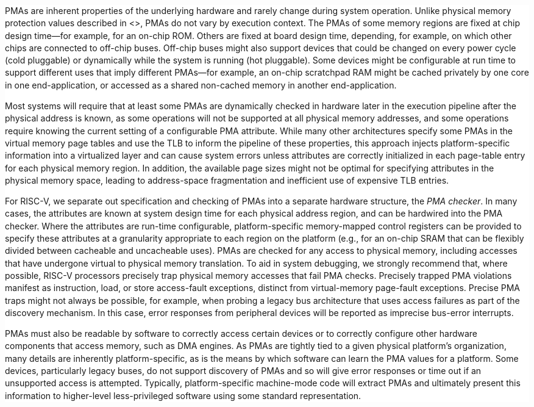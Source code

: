 PMAs are inherent properties of the underlying hardware and rarely
change during system operation. Unlike physical memory protection values
described in <<pmp>>, PMAs do not vary by execution
context. The PMAs of some memory regions are fixed at chip design
time—for example, for an on-chip ROM. Others are fixed at board design
time, depending, for example, on which other chips are connected to
off-chip buses. Off-chip buses might also support devices that could be
changed on every power cycle (cold pluggable) or dynamically while the
system is running (hot pluggable). Some devices might be configurable at
run time to support different uses that imply different PMAs—for
example, an on-chip scratchpad RAM might be cached privately by one core
in one end-application, or accessed as a shared non-cached memory in
another end-application.

Most systems will require that at least some PMAs are dynamically
checked in hardware later in the execution pipeline after the physical
address is known, as some operations will not be supported at all
physical memory addresses, and some operations require knowing the
current setting of a configurable PMA attribute. While many other
architectures specify some PMAs in the virtual memory page tables and
use the TLB to inform the pipeline of these properties, this approach
injects platform-specific information into a virtualized layer and can
cause system errors unless attributes are correctly initialized in each
page-table entry for each physical memory region. In addition, the
available page sizes might not be optimal for specifying attributes in
the physical memory space, leading to address-space fragmentation and
inefficient use of expensive TLB entries.

For RISC-V, we separate out specification and checking of PMAs into a
separate hardware structure, the _PMA checker_. In many cases, the
attributes are known at system design time for each physical address
region, and can be hardwired into the PMA checker. Where the attributes
are run-time configurable, platform-specific memory-mapped control
registers can be provided to specify these attributes at a granularity
appropriate to each region on the platform (e.g., for an on-chip SRAM
that can be flexibly divided between cacheable and uncacheable uses).
PMAs are checked for any access to physical memory, including accesses
that have undergone virtual to physical memory translation. To aid in
system debugging, we strongly recommend that, where possible, RISC-V
processors precisely trap physical memory accesses that fail PMA checks.
Precisely trapped PMA violations manifest as instruction, load, or store
access-fault exceptions, distinct from virtual-memory page-fault
exceptions. Precise PMA traps might not always be possible, for example,
when probing a legacy bus architecture that uses access failures as part
of the discovery mechanism. In this case, error responses from
peripheral devices will be reported as imprecise bus-error interrupts.

PMAs must also be readable by software to correctly access certain
devices or to correctly configure other hardware components that access
memory, such as DMA engines. As PMAs are tightly tied to a given
physical platform’s organization, many details are inherently
platform-specific, as is the means by which software can learn the PMA
values for a platform. Some devices, particularly legacy buses, do not
support discovery of PMAs and so will give error responses or time out
if an unsupported access is attempted. Typically, platform-specific
machine-mode code will extract PMAs and ultimately present this
information to higher-level less-privileged software using some standard
representation.
